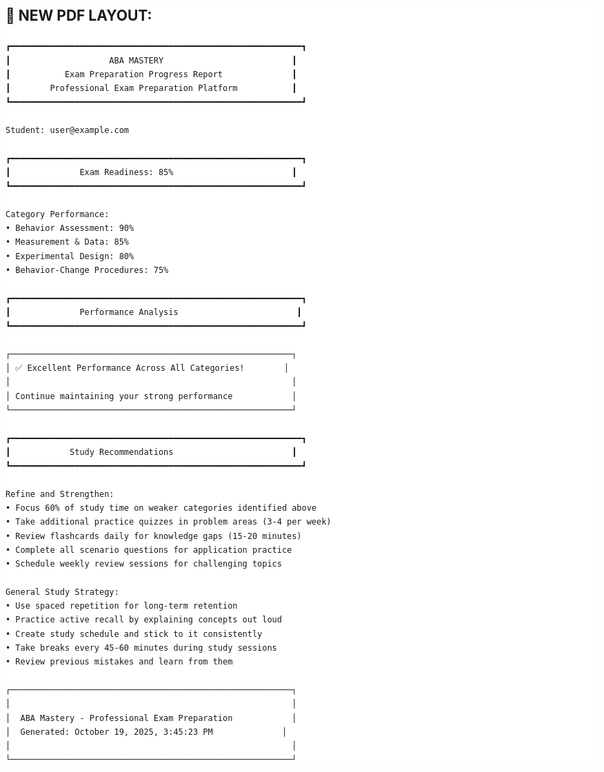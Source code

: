 
## 📄 **NEW PDF LAYOUT:**

```
┏━━━━━━━━━━━━━━━━━━━━━━━━━━━━━━━━━━━━━━━━━━━━━━━━━━━━━━━━━━━┓
┃                    ABA MASTERY                          ┃
┃           Exam Preparation Progress Report              ┃
┃        Professional Exam Preparation Platform           ┃
┗━━━━━━━━━━━━━━━━━━━━━━━━━━━━━━━━━━━━━━━━━━━━━━━━━━━━━━━━━━━┛

Student: user@example.com

┏━━━━━━━━━━━━━━━━━━━━━━━━━━━━━━━━━━━━━━━━━━━━━━━━━━━━━━━━━━━┓
┃              Exam Readiness: 85%                        ┃
┗━━━━━━━━━━━━━━━━━━━━━━━━━━━━━━━━━━━━━━━━━━━━━━━━━━━━━━━━━━━┛

Category Performance:
• Behavior Assessment: 90%
• Measurement & Data: 85%
• Experimental Design: 80%
• Behavior-Change Procedures: 75%

┏━━━━━━━━━━━━━━━━━━━━━━━━━━━━━━━━━━━━━━━━━━━━━━━━━━━━━━━━━━━┓
┃              Performance Analysis                        ┃
┗━━━━━━━━━━━━━━━━━━━━━━━━━━━━━━━━━━━━━━━━━━━━━━━━━━━━━━━━━━━┛

┌─────────────────────────────────────────────────────────┐
│ ✅ Excellent Performance Across All Categories!        │
│                                                         │
│ Continue maintaining your strong performance            │
└─────────────────────────────────────────────────────────┘

┏━━━━━━━━━━━━━━━━━━━━━━━━━━━━━━━━━━━━━━━━━━━━━━━━━━━━━━━━━━━┓
┃            Study Recommendations                        ┃
┗━━━━━━━━━━━━━━━━━━━━━━━━━━━━━━━━━━━━━━━━━━━━━━━━━━━━━━━━━━━┛

Refine and Strengthen:
• Focus 60% of study time on weaker categories identified above
• Take additional practice quizzes in problem areas (3-4 per week)
• Review flashcards daily for knowledge gaps (15-20 minutes)
• Complete all scenario questions for application practice
• Schedule weekly review sessions for challenging topics

General Study Strategy:
• Use spaced repetition for long-term retention
• Practice active recall by explaining concepts out loud
• Create study schedule and stick to it consistently
• Take breaks every 45-60 minutes during study sessions
• Review previous mistakes and learn from them

┌─────────────────────────────────────────────────────────┐
│                                                         │
│  ABA Mastery - Professional Exam Preparation            │
│  Generated: October 19, 2025, 3:45:23 PM              │
│                                                         │
└─────────────────────────────────────────────────────────┘
```
